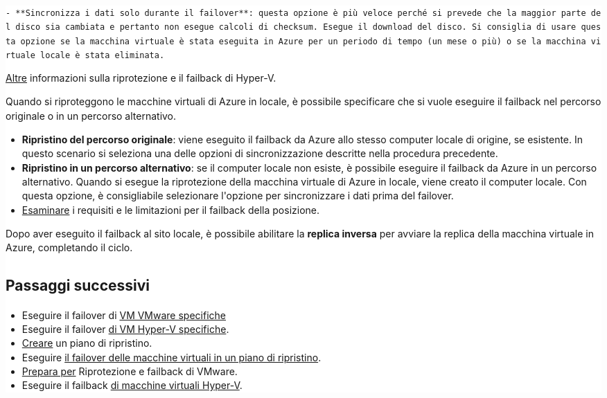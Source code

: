     - **Sincronizza i dati solo durante il failover**: questa opzione è più veloce perché si prevede che la maggior parte del disco sia cambiata e pertanto non esegue calcoli di checksum. Esegue il download del disco. Si consiglia di usare questa opzione se la macchina virtuale è stata eseguita in Azure per un periodo di tempo (un mese o più) o se la macchina virtuale locale è stata eliminata.

[Altre](hyper-v-azure-failback.md) informazioni sulla riprotezione e il failback di Hyper-V.

Quando si riproteggono le macchine virtuali di Azure in locale, è possibile specificare che si vuole eseguire il failback nel percorso originale o in un percorso alternativo.

- **Ripristino del percorso originale**: viene eseguito il failback da Azure allo stesso computer locale di origine, se esistente. In questo scenario si seleziona una delle opzioni di sincronizzazione descritte nella procedura precedente.
- **Ripristino in un percorso alternativo**: se il computer locale non esiste, è possibile eseguire il failback da Azure in un percorso alternativo. Quando si esegue la riprotezione della macchina virtuale di Azure in locale, viene creato il computer locale. Con questa opzione, è consigliabile selezionare l'opzione per sincronizzare i dati prima del failover.
- [Esaminare](hyper-v-azure-failback.md) i requisiti e le limitazioni per il failback della posizione.


Dopo aver eseguito il failback al sito locale, è possibile abilitare la **replica inversa** per avviare la replica della macchina virtuale in Azure, completando il ciclo.




## <a name="next-steps"></a>Passaggi successivi
- Eseguire il failover di [VM VMware specifiche](vmware-azure-tutorial-failover-failback.md)
- Eseguire il failover [di VM Hyper-V specifiche](hyper-v-azure-failover-failback-tutorial.md).
- [Creare](site-recovery-create-recovery-plans.md) un piano di ripristino.
- Eseguire [il failover delle macchine virtuali in un piano di ripristino](site-recovery-failover.md).
- [Prepara per](vmware-azure-failback.md) Riprotezione e failback di VMware.
- Eseguire il failback [di macchine virtuali Hyper-V](hyper-v-azure-failback.md).

